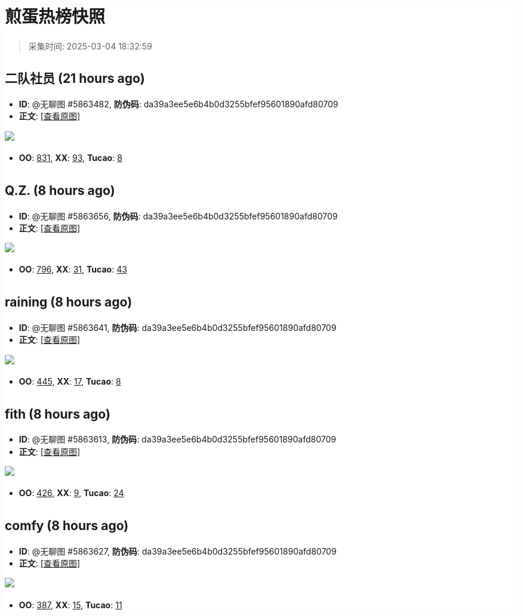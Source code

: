 # 煎蛋热榜快照

> 采集时间: 2025-03-04 18:32:59

## 二队社员 (21 hours ago) 

- **ID**: @无聊图 #5863482, **防伪码**: da39a3ee5e6b4b0d3255bfef95601890afd80709
- **正文**: [[查看原图]](//img.toto.im/large/008HL3Tkly1hz43k91vxij30i513xwgc.jpg)  

![](https://img.toto.im/mw600/008HL3Tkly1hz43k91vxij30i513xwgc.jpg)
- **OO**: [831](https://jandan.net/t/5863482#tucao-like), **XX**: [93](https://jandan.net/t/5863482#tucao-unlike), **Tucao**: [8](https://jandan.net/t/5863482#tucao-list)

## Q.Z. (8 hours ago) 

- **ID**: @无聊图 #5863656, **防伪码**: da39a3ee5e6b4b0d3255bfef95601890afd80709
- **正文**: [[查看原图]](//img.toto.im/large/001N923bgy1hz3gy93c4ij60zj22gh8c02.jpg)  

![](https://img.toto.im/mw600/001N923bgy1hz3gy93c4ij60zj22gh8c02.jpg)
- **OO**: [796](https://jandan.net/t/5863656#tucao-like), **XX**: [31](https://jandan.net/t/5863656#tucao-unlike), **Tucao**: [43](https://jandan.net/t/5863656#tucao-list)

## raining (8 hours ago) 

- **ID**: @无聊图 #5863641, **防伪码**: da39a3ee5e6b4b0d3255bfef95601890afd80709
- **正文**: [[查看原图]](//img.toto.im/large/008HL3Tkly1hz4pb4a2j7j30dc0czmxo.jpg)  

![](https://img.toto.im/mw600/008HL3Tkly1hz4pb4a2j7j30dc0czmxo.jpg)
- **OO**: [445](https://jandan.net/t/5863641#tucao-like), **XX**: [17](https://jandan.net/t/5863641#tucao-unlike), **Tucao**: [8](https://jandan.net/t/5863641#tucao-list)

## fith (8 hours ago) 

- **ID**: @无聊图 #5863613, **防伪码**: da39a3ee5e6b4b0d3255bfef95601890afd80709
- **正文**: [[查看原图]](//img.toto.im/large/008HL3Tkly1hz4p4lz38og307k0dcu13.gif)  

![](https://img.toto.im/large/008HL3Tkly1hz4p4lz38og307k0dcu13.gif)
- **OO**: [426](https://jandan.net/t/5863613#tucao-like), **XX**: [9](https://jandan.net/t/5863613#tucao-unlike), **Tucao**: [24](https://jandan.net/t/5863613#tucao-list)

## comfy (8 hours ago) 

- **ID**: @无聊图 #5863627, **防伪码**: da39a3ee5e6b4b0d3255bfef95601890afd80709
- **正文**: [[查看原图]](//img.toto.im/large/0074SMPjgy1hz46dp6ybkj30u011fq8t.jpg)  

![](https://img.toto.im/mw600/0074SMPjgy1hz46dp6ybkj30u011fq8t.jpg)
- **OO**: [387](https://jandan.net/t/5863627#tucao-like), **XX**: [15](https://jandan.net/t/5863627#tucao-unlike), **Tucao**: [11](https://jandan.net/t/5863627#tucao-list)
